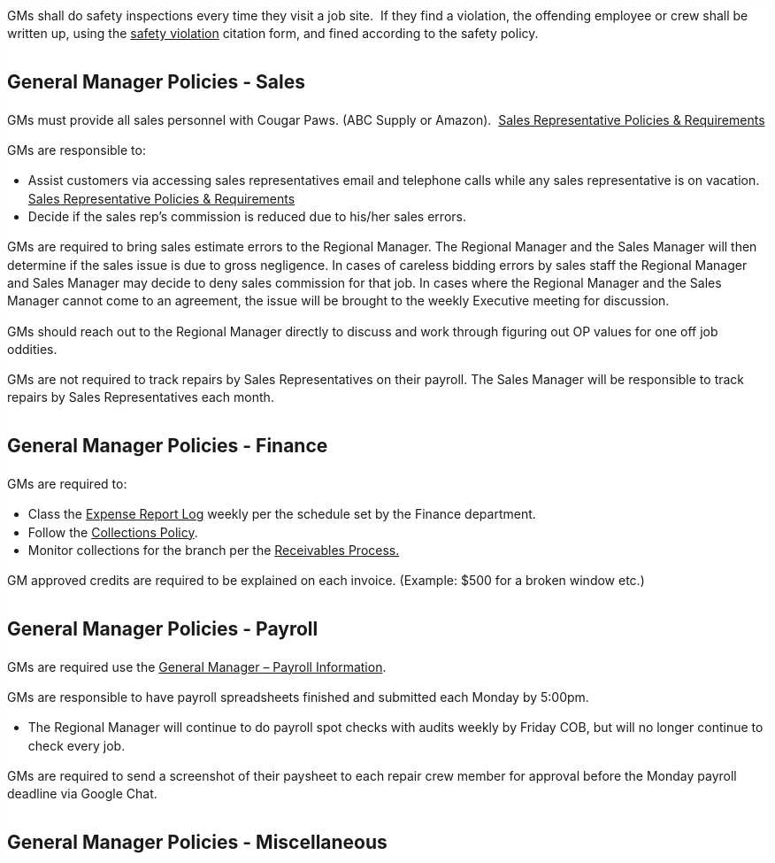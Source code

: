 GMs shall do safety inspections every time they visit a job site.  If they find a violation, the offending employee or crew shall be written up, using the [safety violation](https://wiki2.cenvarroofing.com/i/51) citation form, and fined according to the safety policy.

## **General Manager Policies - Sales**

GMs must provide all sales personnel with Cougar Paws. (ABC Supply or Amazon).  [Sales Representative Policies & Requirements](//wiki2.cenvarroofing.com/i/16)

GMs are responsible to:

-   Assist customers via accessing sales representatives email and telephone calls while any sales representative is on vacation. [Sales Representative Policies & Requirements](//wiki2.cenvarroofing.com/i/16)
-   Decide if the sales rep’s commission is reduced due to his/her sales errors.

GMs are required to bring sales estimate errors to the Regional Manager. The Regional Manager and the Sales Manager will then determine if the sales issue is due to gross negligence. In cases of careless bidding errors by sales staff the Regional Manager and Sales Manager may decide to deny sales commission for that job. In cases where the Regional Manager and the Sales Manager cannot come to an agreement, the issue will be brought to the weekly Executive meeting for discussion.

GMs should reach out to the Regional Manager directly to discuss and work through figuring out OP values for one off job oddities.

GMs are not required to track repairs by Sales Representatives on their payroll. The Sales Manager will be responsible to track repairs by Sales Representatives each month.

## **General Manager Policies - Finance**

GMs are required to:

-   Class the [Expense Report Log](https://wiki2.cenvarroofing.com/i/165) weekly per the schedule set by the Finance department.
-   Follow the [Collections Policy](//wiki2.cenvarroofing.com/i/26).
-   Monitor collections for the branch per the [Receivables Process.](https://wiki2.cenvarroofing.com/i/134)

GM approved credits are required to be explained on each invoice. (Example: $500 for a broken window etc.)

## **General Manager Policies - Payroll**

GMs are required use the [General Manager – Payroll Information](https://wiki2.cenvarroofing.com/i/166).

GMs are responsible to have payroll spreadsheets finished and submitted each Monday by 5:00pm. 

-   The Regional Manager will continue to do payroll spot checks with audits weekly by Friday COB, but will no longer continue to check every job.

GMs are required to send a screenshot of their paysheet to each repair crew member for approval before the Monday payroll deadline via Google Chat.

## **General Manager Policies - Miscellaneous**

